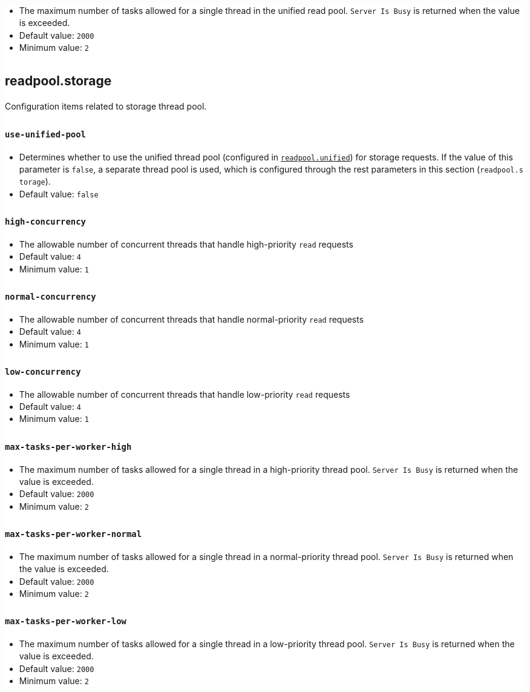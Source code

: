 + The maximum number of tasks allowed for a single thread in the unified read pool. `Server Is Busy` is returned when the value is exceeded.
+ Default value: `2000`
+ Minimum value: `2`

## readpool.storage

Configuration items related to storage thread pool.

### `use-unified-pool`

+ Determines whether to use the unified thread pool (configured in [`readpool.unified`](#readpoolunified)) for storage requests. If the value of this parameter is `false`, a separate thread pool is used, which is configured through the rest parameters in this section (`readpool.storage`).
+ Default value: `false`

### `high-concurrency`

+ The allowable number of concurrent threads that handle high-priority `read` requests
+ Default value: `4`
+ Minimum value: `1`

### `normal-concurrency`

+ The allowable number of concurrent threads that handle normal-priority `read` requests
+ Default value: `4`
+ Minimum value: `1`

### `low-concurrency`

+ The allowable number of concurrent threads that handle low-priority `read` requests
+ Default value: `4`
+ Minimum value: `1`

### `max-tasks-per-worker-high`

+ The maximum number of tasks allowed for a single thread in a high-priority thread pool. `Server Is Busy` is returned when the value is exceeded.
+ Default value: `2000`
+ Minimum value: `2`

### `max-tasks-per-worker-normal`

+ The maximum number of tasks allowed for a single thread in a normal-priority thread pool. `Server Is Busy` is returned when the value is exceeded.
+ Default value: `2000`
+ Minimum value: `2`

### `max-tasks-per-worker-low`

+ The maximum number of tasks allowed for a single thread in a low-priority thread pool. `Server Is Busy` is returned when the value is exceeded.
+ Default value: `2000`
+ Minimum value: `2`
